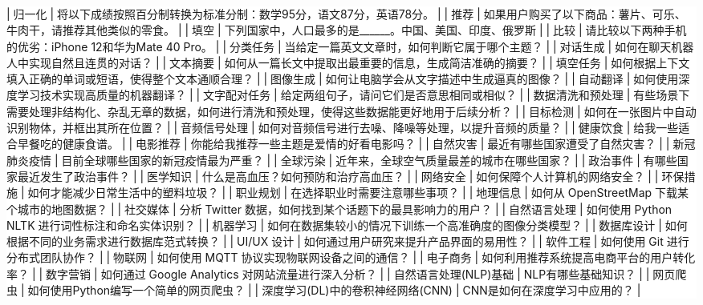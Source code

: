 | 归一化 | 将以下成绩按照百分制转换为标准分制：数学95分，语文87分，英语78分。 |
| 推荐 | 如果用户购买了以下商品：薯片、可乐、牛肉干，请推荐其他类似的零食。 |
| 填空 | 下列国家中，人口最多的是______。中国、美国、印度、俄罗斯 |
| 比较 | 请比较以下两种手机的优劣：iPhone 12和华为Mate 40 Pro。 |
| 分类任务                          | 当给定一篇英文文章时，如何判断它属于哪个主题？                                                                                                                                                                                                                                                                                                                                                    |
| 对话生成                          | 如何在聊天机器人中实现自然且连贯的对话？                                                                                                                                                                                                                                                                                                                                                     |
| 文本摘要                          | 如何从一篇长文中提取出最重要的信息，生成简洁准确的摘要？                                                                                                                                                                                                                                                                                                                                             |
| 填空任务                          | 如何根据上下文填入正确的单词或短语，使得整个文本通顺合理？                                                                                                                                                                                                                                                                                                                                          |
| 图像生成                          | 如何让电脑学会从文字描述中生成逼真的图像？                                                                                                                                                                                                                                                                                                                                                   |
| 自动翻译                          | 如何使用深度学习技术实现高质量的机器翻译？                                                                                                                                                                                                                                                                                                                                                     |
| 文字配对任务                       | 给定两组句子，请问它们是否意思相同或相似？                                                                                                                                                                                                                                                                                                                                                     |
| 数据清洗和预处理                    | 有些场景下需要处理非结构化、杂乱无章的数据，如何进行清洗和预处理，使得这些数据能更好地用于后续分析？                                                                                                                                                                                                                                                                                                      |
| 目标检测                          | 如何在一张图片中自动识别物体，并框出其所在位置？                                                                                                                                                                                                                                                                                                                                                |
| 音频信号处理                        | 如何对音频信号进行去噪、降噪等处理，以提升音频的质量？                                                                                                                                                                                                                                                                                                                                            |
| 健康饮食 | 给我一些适合早餐吃的健康食谱。 |
| 电影推荐 | 你能给我推荐一些主题是爱情的好看电影吗？ |
| 自然灾害 | 最近有哪些国家遭受了自然灾害？ |
| 新冠肺炎疫情 | 目前全球哪些国家的新冠疫情最为严重？ |
| 全球污染 | 近年来，全球空气质量最差的城市在哪些国家？ |
| 政治事件 | 有哪些国家最近发生了政治事件？ |
| 医学知识 | 什么是高血压？如何预防和治疗高血压？ |
| 网络安全 | 如何保障个人计算机的网络安全？ |
| 环保措施 | 如何才能减少日常生活中的塑料垃圾？ |
| 职业规划 | 在选择职业时需要注意哪些事项？ |
| 地理信息                                 | 如何从 OpenStreetMap 下载某个城市的地图数据？               |
| 社交媒体                                 | 分析 Twitter 数据，如何找到某个话题下的最具影响力的用户？ |
| 自然语言处理                             | 如何使用 Python NLTK 进行词性标注和命名实体识别？           |
| 机器学习                                 | 如何在数据集较小的情况下训练一个高准确度的图像分类模型？   |
| 数据库设计                               | 如何根据不同的业务需求进行数据库范式转换？                 |
| UI/UX 设计                              | 如何通过用户研究来提升产品界面的易用性？                   |
| 软件工程                                 | 如何使用 Git 进行分布式团队协作？                           |
| 物联网                                   | 如何使用 MQTT 协议实现物联网设备之间的通信？                |
| 电子商务                                 | 如何利用推荐系统提高电商平台的用户转化率？                 |
| 数字营销                                 | 如何通过 Google Analytics 对网站流量进行深入分析？         |
| 自然语言处理(NLP)基础                 | NLP有哪些基础知识？                                                |
| 网页爬虫                               | 如何使用Python编写一个简单的网页爬虫？                            |
| 深度学习(DL)中的卷积神经网络(CNN)      | CNN是如何在深度学习中应用的？                                     |